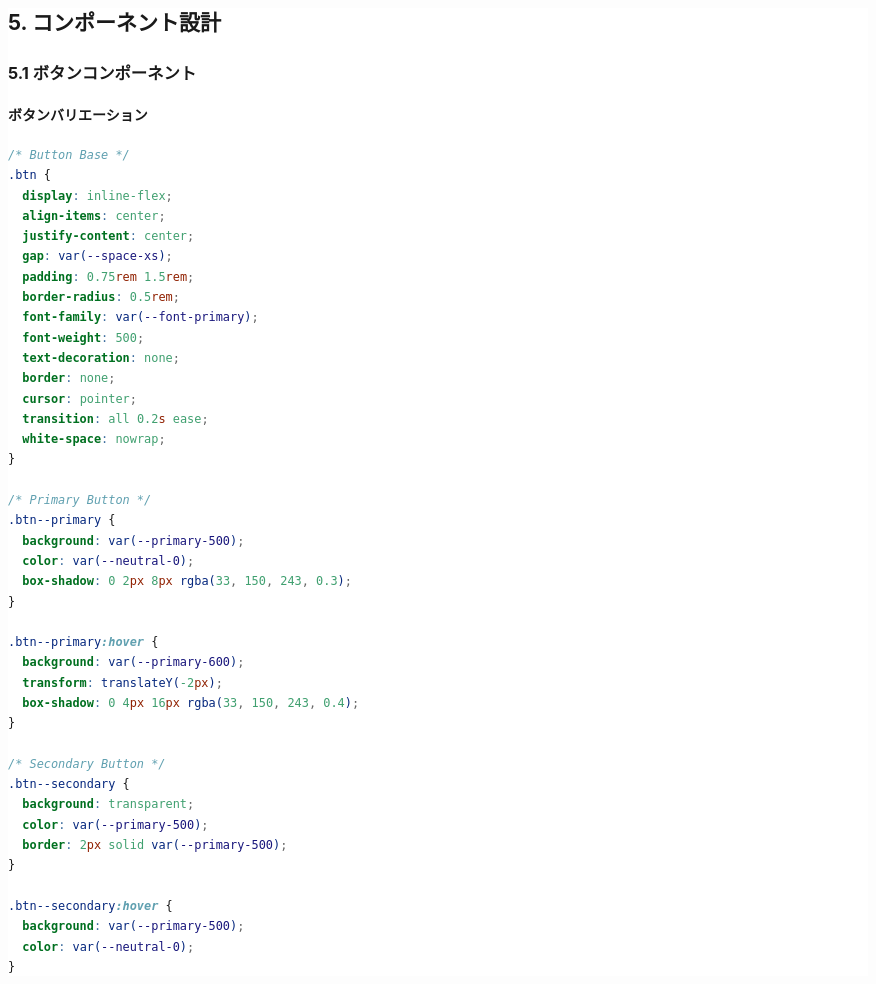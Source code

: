 
## 5. コンポーネント設計

### 5.1 ボタンコンポーネント

#### ボタンバリエーション

```css
/* Button Base */
.btn {
  display: inline-flex;
  align-items: center;
  justify-content: center;
  gap: var(--space-xs);
  padding: 0.75rem 1.5rem;
  border-radius: 0.5rem;
  font-family: var(--font-primary);
  font-weight: 500;
  text-decoration: none;
  border: none;
  cursor: pointer;
  transition: all 0.2s ease;
  white-space: nowrap;
}

/* Primary Button */
.btn--primary {
  background: var(--primary-500);
  color: var(--neutral-0);
  box-shadow: 0 2px 8px rgba(33, 150, 243, 0.3);
}

.btn--primary:hover {
  background: var(--primary-600);
  transform: translateY(-2px);
  box-shadow: 0 4px 16px rgba(33, 150, 243, 0.4);
}

/* Secondary Button */
.btn--secondary {
  background: transparent;
  color: var(--primary-500);
  border: 2px solid var(--primary-500);
}

.btn--secondary:hover {
  background: var(--primary-500);
  color: var(--neutral-0);
}
```
